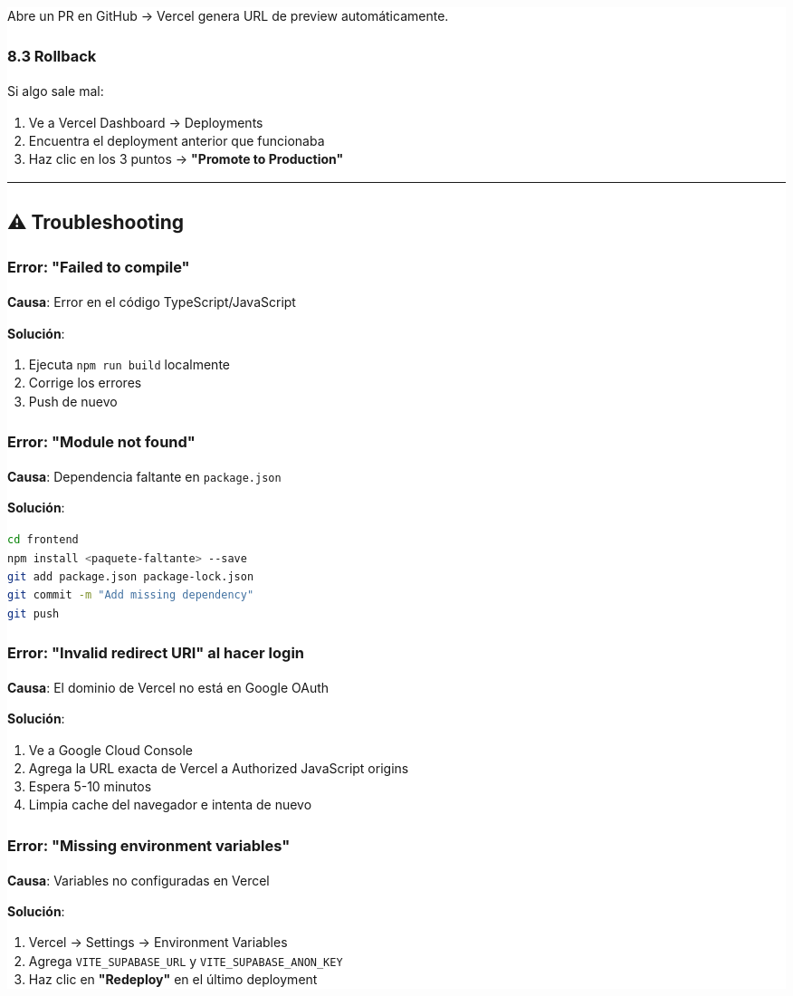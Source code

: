 Abre un PR en GitHub → Vercel genera URL de preview automáticamente.

### 8.3 Rollback

Si algo sale mal:

1. Ve a Vercel Dashboard → Deployments
2. Encuentra el deployment anterior que funcionaba
3. Haz clic en los 3 puntos → **"Promote to Production"**

---

## ⚠️ Troubleshooting

### Error: "Failed to compile"

**Causa**: Error en el código TypeScript/JavaScript

**Solución**:
1. Ejecuta `npm run build` localmente
2. Corrige los errores
3. Push de nuevo

### Error: "Module not found"

**Causa**: Dependencia faltante en `package.json`

**Solución**:
```bash
cd frontend
npm install <paquete-faltante> --save
git add package.json package-lock.json
git commit -m "Add missing dependency"
git push
```

### Error: "Invalid redirect URI" al hacer login

**Causa**: El dominio de Vercel no está en Google OAuth

**Solución**:
1. Ve a Google Cloud Console
2. Agrega la URL exacta de Vercel a Authorized JavaScript origins
3. Espera 5-10 minutos
4. Limpia cache del navegador e intenta de nuevo

### Error: "Missing environment variables"

**Causa**: Variables no configuradas en Vercel

**Solución**:
1. Vercel → Settings → Environment Variables
2. Agrega `VITE_SUPABASE_URL` y `VITE_SUPABASE_ANON_KEY`
3. Haz clic en **"Redeploy"** en el último deployment
